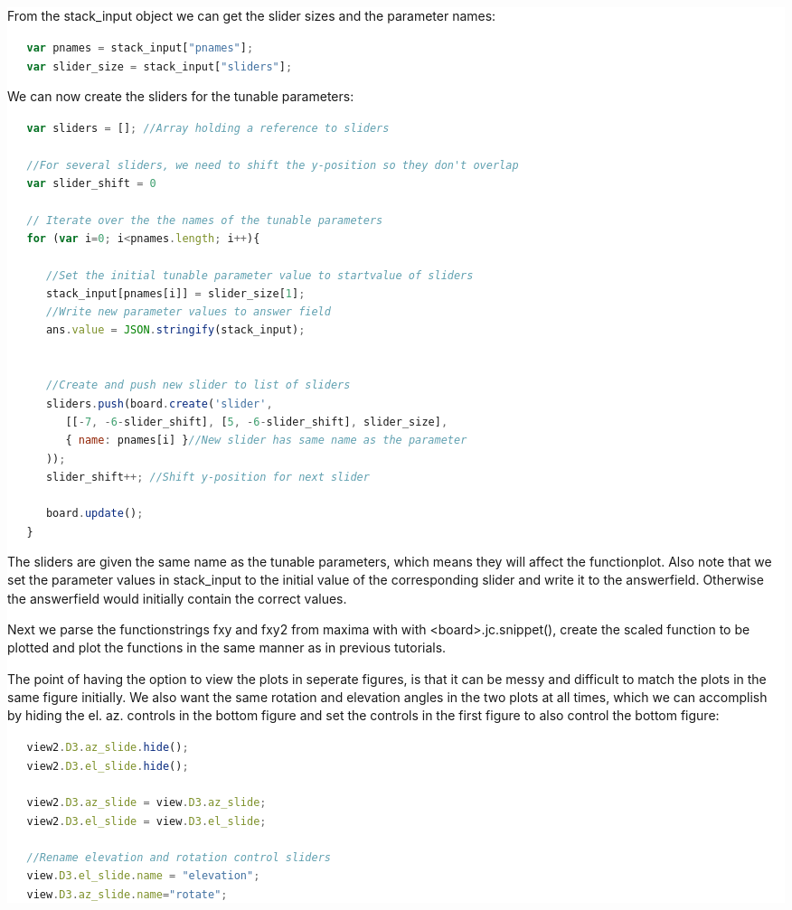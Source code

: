 From the stack_input object we can get the slider sizes and the parameter names:
```js
   var pnames = stack_input["pnames"];
   var slider_size = stack_input["sliders"];
```
We can now create the sliders for the tunable parameters:
```js
   var sliders = []; //Array holding a reference to sliders
   
   //For several sliders, we need to shift the y-position so they don't overlap
   var slider_shift = 0 

   // Iterate over the the names of the tunable parameters
   for (var i=0; i<pnames.length; i++){

      //Set the initial tunable parameter value to startvalue of sliders
      stack_input[pnames[i]] = slider_size[1];
      //Write new parameter values to answer field
      ans.value = JSON.stringify(stack_input);

      
      //Create and push new slider to list of sliders
      sliders.push(board.create('slider',  
         [[-7, -6-slider_shift], [5, -6-slider_shift], slider_size], 
         { name: pnames[i] }//New slider has same name as the parameter
      ));
      slider_shift++; //Shift y-position for next slider

      board.update();
   }
```
The sliders are given the same name as the tunable parameters, which
means they will affect the functionplot. Also note that we set the parameter
values in stack_input to the initial value of the corresponding slider and 
write it to the answerfield. Otherwise the answerfield would initially contain
the correct values.

Next we parse the functionstrings fxy and fxy2 from maxima with with 
\<board\>.jc.snippet(), create the scaled function to be plotted
and plot the functions in the same manner as in previous tutorials.

The point of having the option to view the plots in seperate figures, is
that it can be messy and difficult to match the plots in the same figure 
initially. We also want the same rotation and elevation angles in the two
plots at all times, which we can accomplish by hiding the el. az. controls
in the bottom figure and set the controls in the first figure to also control
the bottom figure:

```js
   view2.D3.az_slide.hide();
   view2.D3.el_slide.hide();
   
   view2.D3.az_slide = view.D3.az_slide;
   view2.D3.el_slide = view.D3.el_slide;

   //Rename elevation and rotation control sliders
   view.D3.el_slide.name = "elevation";
   view.D3.az_slide.name="rotate";
```
